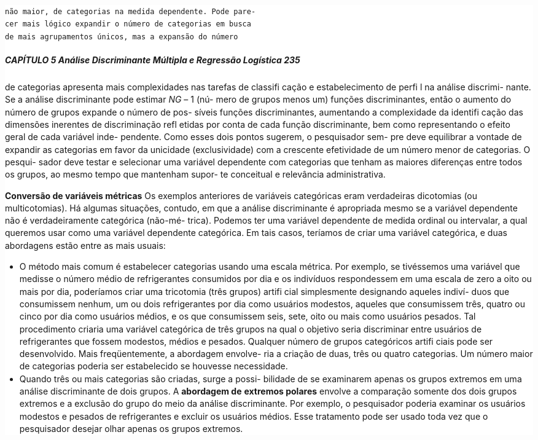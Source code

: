     não maior, de categorias na medida dependente. Pode pare-
    cer mais lógico expandir o número de categorias em busca
    de mais agrupamentos únicos, mas a expansão do número


##### CAPÍTULO 5 Análise Discriminante Múltipla e Regressão Logística 235

de categorias apresenta mais complexidades nas tarefas de
classifi cação e estabelecimento de perfi l na análise discrimi-
nante. Se a análise discriminante pode estimar _NG_ – 1 (nú-
mero de grupos menos um) funções discriminantes, então o
aumento do número de grupos expande o número de pos-
síveis funções discriminantes, aumentando a complexidade
da identifi cação das dimensões inerentes de discriminação
refl etidas por conta de cada função discriminante, bem
como representando o efeito geral de cada variável inde-
pendente.
Como esses dois pontos sugerem, o pesquisador sem-
pre deve equilibrar a vontade de expandir as categorias
em favor da unicidade (exclusividade) com a crescente
efetividade de um número menor de categorias. O pesqui-
sador deve testar e selecionar uma variável dependente
com categorias que tenham as maiores diferenças entre
todos os grupos, ao mesmo tempo que mantenham supor-
te conceitual e relevância administrativa.

**Conversão de variáveis métricas** Os exemplos anteriores
de variáveis categóricas eram verdadeiras dicotomias (ou
multicotomias). Há algumas situações, contudo, em que
a análise discriminante é apropriada mesmo se a variável
dependente não é verdadeiramente categórica (não-mé-
trica). Podemos ter uma variável dependente de medida
ordinal ou intervalar, a qual queremos usar como uma
variável dependente categórica. Em tais casos, teríamos
de criar uma variável categórica, e duas abordagens estão
entre as mais usuais:

- O método mais comum é estabelecer categorias usando uma
    escala métrica. Por exemplo, se tivéssemos uma variável que
    medisse o número médio de refrigerantes consumidos por
    dia e os indivíduos respondessem em uma escala de zero a
    oito ou mais por dia, poderíamos criar uma tricotomia (três
    grupos) artifi cial simplesmente designando aqueles indiví-
    duos que consumissem nenhum, um ou dois refrigerantes
    por dia como usuários modestos, aqueles que consumissem
    três, quatro ou cinco por dia como usuários médios, e os que
    consumissem seis, sete, oito ou mais como usuários pesados.
    Tal procedimento criaria uma variável categórica de três
    grupos na qual o objetivo seria discriminar entre usuários
    de refrigerantes que fossem modestos, médios e pesados.
    Qualquer número de grupos categóricos artifi ciais pode ser
    desenvolvido. Mais freqüentemente, a abordagem envolve-
    ria a criação de duas, três ou quatro categorias. Um número
    maior de categorias poderia ser estabelecido se houvesse
    necessidade.
- Quando três ou mais categorias são criadas, surge a possi-
    bilidade de se examinarem apenas os grupos extremos em
    uma análise discriminante de dois grupos. A **abordagem de**
    **extremos polares** envolve a comparação somente dos dois
    grupos extremos e a exclusão do grupo do meio da análise
    discriminante. Por exemplo, o pesquisador poderia examinar
    os usuários modestos e pesados de refrigerantes e excluir os
    usuários médios. Esse tratamento pode ser usado toda vez
    que o pesquisador desejar olhar apenas os grupos extremos.